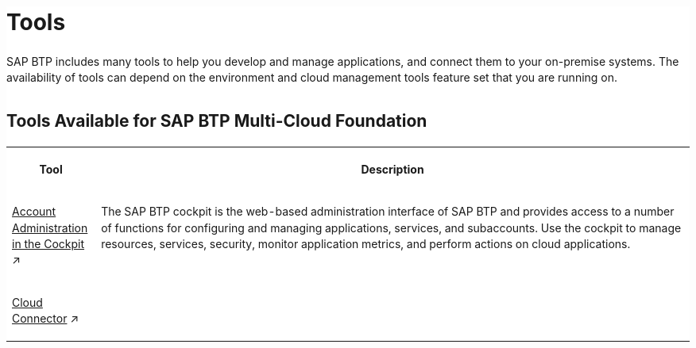 

# Tools

SAP BTP includes many tools to help you develop and manage applications, and connect them to your on-premise systems. The availability of tools can depend on the environment and cloud management tools feature set that you are running on.



<a name="loio7f95cfac0a244b199376e0e7c8ffc1ee__section_gl3_zrz_32b"/>

## Tools Available for SAP BTP Multi-Cloud Foundation


<table>
<tr>
<th>

Tool



</th>
<th>

Description



</th>
</tr>
<tr>
<td>

[Account Administration in the Cockpit](https://help.sap.com/viewer/50fd4b19521f4bec9ee9cc6c72a90872//en-US/8061ecc529d74465b2b9566a634943ec.html "Learn about frequent administrative tasks you can perform using the SAP BTP cockpit, such as managing global accounts, directories, subaccounts, entitlements, and members.") :arrow_upper_right:



</td>
<td>

The SAP BTP cockpit is the web-based administration interface of SAP BTP and provides access to a number of functions for configuring and managing applications, services, and subaccounts. Use the cockpit to manage resources, services, security, monitor application metrics, and perform actions on cloud applications.



</td>
</tr>
<tr>
<td>

[Cloud Connector](https://help.sap.com/viewer/cca91383641e40ffbe03bdc78f00f681/Dev/en-US/e6c7616abb5710148cfcf3e75d96d596.html "Learn more about the Cloud Connector: features, scenarios and setup.") :arrow_upper_right:
